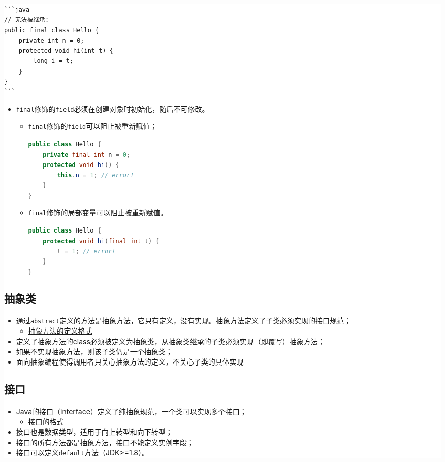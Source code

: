     ```java
    // 无法被继承:
    public final class Hello {
        private int n = 0;
        protected void hi(int t) {
            long i = t;
        }
    }
    ```

    

  - `final`修饰的`field`必须在创建对象时初始化，随后不可修改。

    - `final`修饰的`field`可以阻止被重新赋值；

      ```java
      public class Hello {
          private final int n = 0;
          protected void hi() {
              this.n = 1; // error!
          }
      }
      ```

      

    - `final`修饰的局部变量可以阻止被重新赋值。

      ```java
      public class Hello {
          protected void hi(final int t) {
              t = 1; // error!
          }
      }
      ```

      



## 抽象类

* 通过`abstract`定义的方法是抽象方法，它只有定义，没有实现。抽象方法定义了子类必须实现的接口规范；
  * [抽象方法的定义格式](./plug-ins/Method-format.md)
* 定义了抽象方法的class必须被定义为抽象类，从抽象类继承的子类必须实现（即覆写）抽象方法；
* 如果不实现抽象方法，则该子类仍是一个抽象类；
* 面向抽象编程使得调用者只关心抽象方法的定义，不关心子类的具体实现



## 接口

* Java的接口（interface）定义了纯抽象规范，一个类可以实现多个接口；
  * [接口的格式](./plug-ins/Interface-format.md)
* 接口也是数据类型，适用于向上转型和向下转型；
* 接口的所有方法都是抽象方法，接口不能定义实例字段；
* 接口可以定义`default`方法（JDK>=1.8）。
